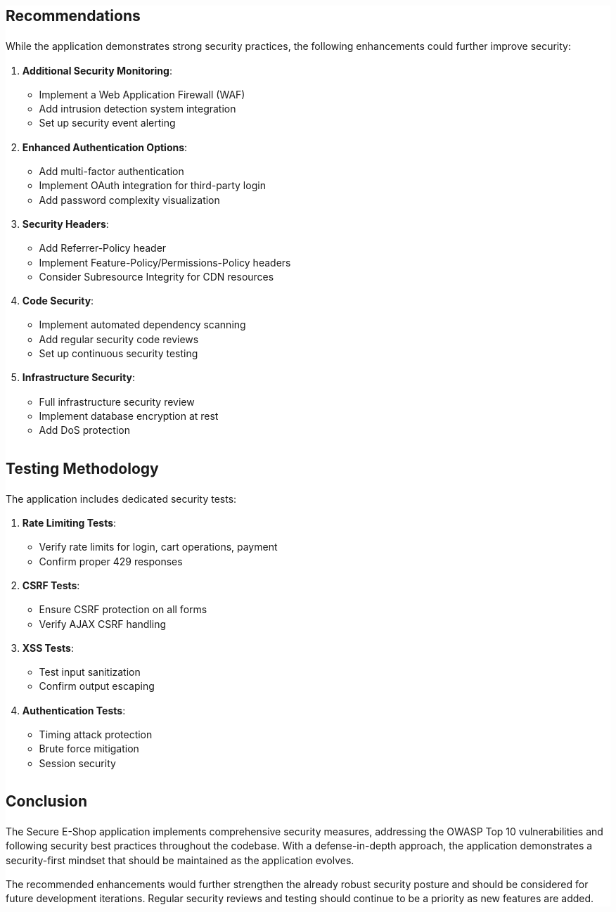## Recommendations

While the application demonstrates strong security practices, the following enhancements could further improve security:

1. **Additional Security Monitoring**:
   - Implement a Web Application Firewall (WAF)
   - Add intrusion detection system integration
   - Set up security event alerting

2. **Enhanced Authentication Options**:
   - Add multi-factor authentication
   - Implement OAuth integration for third-party login
   - Add password complexity visualization

3. **Security Headers**:
   - Add Referrer-Policy header
   - Implement Feature-Policy/Permissions-Policy headers
   - Consider Subresource Integrity for CDN resources

4. **Code Security**:
   - Implement automated dependency scanning
   - Add regular security code reviews
   - Set up continuous security testing

5. **Infrastructure Security**:
   - Full infrastructure security review
   - Implement database encryption at rest
   - Add DoS protection

## Testing Methodology

The application includes dedicated security tests:

1. **Rate Limiting Tests**:
   - Verify rate limits for login, cart operations, payment
   - Confirm proper 429 responses

2. **CSRF Tests**:
   - Ensure CSRF protection on all forms
   - Verify AJAX CSRF handling

3. **XSS Tests**:
   - Test input sanitization
   - Confirm output escaping

4. **Authentication Tests**:
   - Timing attack protection
   - Brute force mitigation
   - Session security

## Conclusion

The Secure E-Shop application implements comprehensive security measures, addressing the OWASP Top 10 vulnerabilities and following security best practices throughout the codebase. With a defense-in-depth approach, the application demonstrates a security-first mindset that should be maintained as the application evolves.

The recommended enhancements would further strengthen the already robust security posture and should be considered for future development iterations. Regular security reviews and testing should continue to be a priority as new features are added.